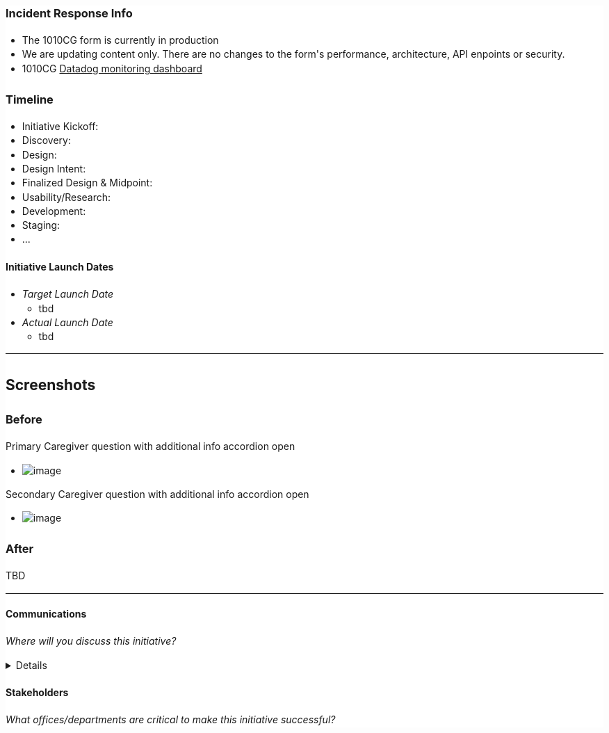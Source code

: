 ### Incident Response Info
- The 1010CG form is currently in production
- We are updating content only. There are no changes to the form's performance, architecture, API enpoints or security.
- 1010CG [Datadog monitoring dashboard](https://app.datadoghq.com/dashboard/8it-wik-f5q/vsa-1010-team)

### Timeline 
- Initiative Kickoff: 
- Discovery: 
- Design: 
- Design Intent: 
- Finalized Design & Midpoint: 
- Usability/Research: 
- Development: 
- Staging: 
- ... 

#### Initiative Launch Dates
- *Target Launch Date*
  - tbd
- *Actual Launch Date* 
  - tbd

---
   
## Screenshots

### Before

Primary Caregiver question with additional info accordion open
- ![image](https://user-images.githubusercontent.com/92328831/194910647-26ace996-bd41-4f1c-a6fc-bd3cb9a24559.png)

Secondary Caregiver question with additional info accordion open
- ![image](https://user-images.githubusercontent.com/92328831/194910771-23cf51cf-1d29-44e8-83c7-f230caac321f.png)


### After

TBD

---

#### Communications
*Where will you discuss this initiative?*

<details></details>


#### Stakeholders
*What offices/departments are critical to make this initiative successful?*
